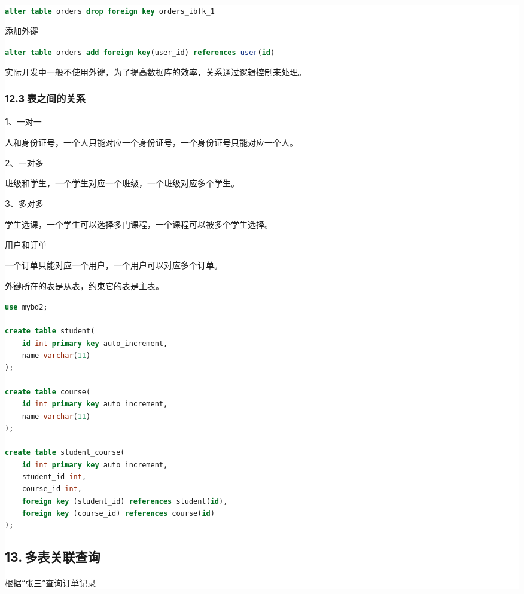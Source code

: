 ```sql
alter table orders drop foreign key orders_ibfk_1
```

添加外键

```sql
alter table orders add foreign key(user_id) references user(id)
```

实际开发中一般不使用外键，为了提高数据库的效率，关系通过逻辑控制来处理。

### 12.3 表之间的关系

1、一对一

人和身份证号，一个人只能对应一个身份证号，一个身份证号只能对应一个人。

2、一对多

班级和学生，一个学生对应一个班级，一个班级对应多个学生。

3、多对多

学生选课，一个学生可以选择多门课程，一个课程可以被多个学生选择。

用户和订单

一个订单只能对应一个用户，一个用户可以对应多个订单。

外键所在的表是从表，约束它的表是主表。

```sql
use mybd2;

create table student(
    id int primary key auto_increment,
    name varchar(11)
);

create table course(
    id int primary key auto_increment,
    name varchar(11)
);

create table student_course(
    id int primary key auto_increment,
    student_id int,
    course_id int,
    foreign key (student_id) references student(id),
    foreign key (course_id) references course(id)
);
```



## 13. 多表关联查询

根据“张三”查询订单记录
